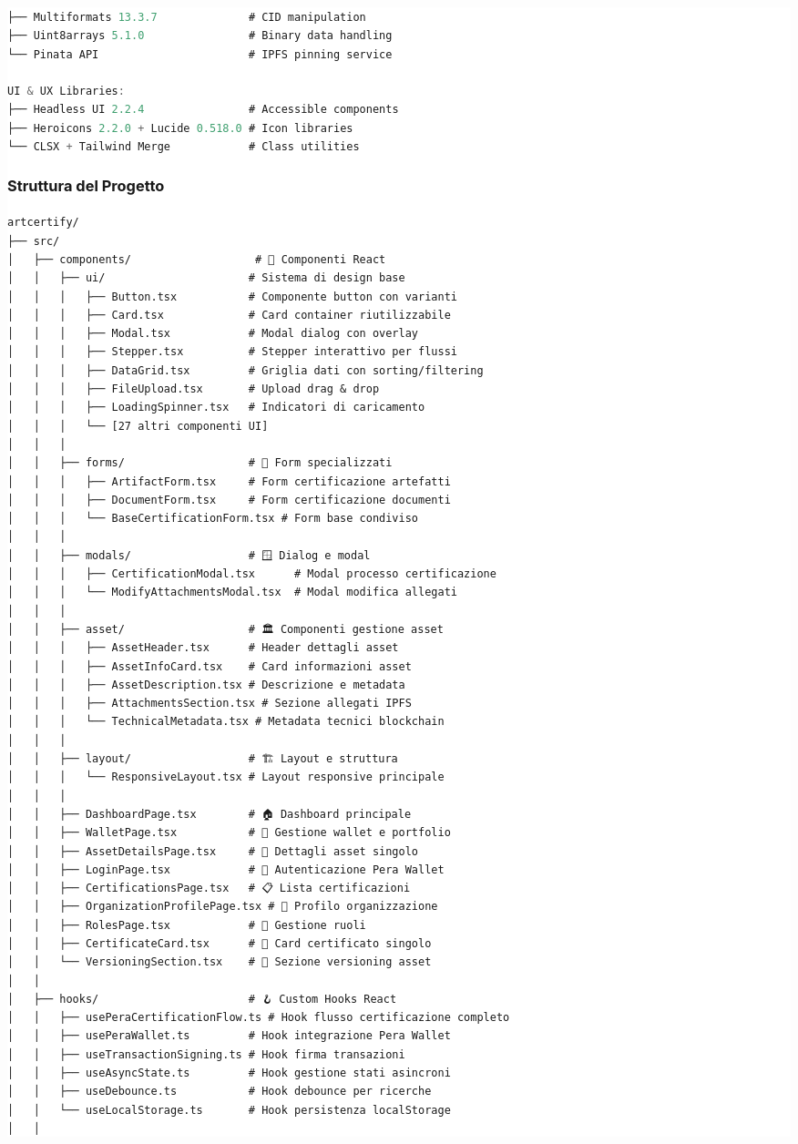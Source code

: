 ```typescript
├── Multiformats 13.3.7              # CID manipulation
├── Uint8arrays 5.1.0                # Binary data handling
└── Pinata API                       # IPFS pinning service

UI & UX Libraries:
├── Headless UI 2.2.4                # Accessible components
├── Heroicons 2.2.0 + Lucide 0.518.0 # Icon libraries
└── CLSX + Tailwind Merge            # Class utilities
```

### **Struttura del Progetto**

```
artcertify/
├── src/
│   ├── components/                   # 🎨 Componenti React
│   │   ├── ui/                      # Sistema di design base
│   │   │   ├── Button.tsx           # Componente button con varianti
│   │   │   ├── Card.tsx             # Card container riutilizzabile
│   │   │   ├── Modal.tsx            # Modal dialog con overlay
│   │   │   ├── Stepper.tsx          # Stepper interattivo per flussi
│   │   │   ├── DataGrid.tsx         # Griglia dati con sorting/filtering
│   │   │   ├── FileUpload.tsx       # Upload drag & drop
│   │   │   ├── LoadingSpinner.tsx   # Indicatori di caricamento
│   │   │   └── [27 altri componenti UI]
│   │   │
│   │   ├── forms/                   # 📝 Form specializzati
│   │   │   ├── ArtifactForm.tsx     # Form certificazione artefatti
│   │   │   ├── DocumentForm.tsx     # Form certificazione documenti
│   │   │   └── BaseCertificationForm.tsx # Form base condiviso
│   │   │
│   │   ├── modals/                  # 🪟 Dialog e modal
│   │   │   ├── CertificationModal.tsx      # Modal processo certificazione
│   │   │   └── ModifyAttachmentsModal.tsx  # Modal modifica allegati
│   │   │
│   │   ├── asset/                   # 🏛️ Componenti gestione asset
│   │   │   ├── AssetHeader.tsx      # Header dettagli asset
│   │   │   ├── AssetInfoCard.tsx    # Card informazioni asset
│   │   │   ├── AssetDescription.tsx # Descrizione e metadata
│   │   │   ├── AttachmentsSection.tsx # Sezione allegati IPFS
│   │   │   └── TechnicalMetadata.tsx # Metadata tecnici blockchain
│   │   │
│   │   ├── layout/                  # 🏗️ Layout e struttura
│   │   │   └── ResponsiveLayout.tsx # Layout responsive principale
│   │   │
│   │   ├── DashboardPage.tsx        # 🏠 Dashboard principale
│   │   ├── WalletPage.tsx           # 💼 Gestione wallet e portfolio
│   │   ├── AssetDetailsPage.tsx     # 📄 Dettagli asset singolo
│   │   ├── LoginPage.tsx            # 🔑 Autenticazione Pera Wallet
│   │   ├── CertificationsPage.tsx   # 📋 Lista certificazioni
│   │   ├── OrganizationProfilePage.tsx # 🏢 Profilo organizzazione
│   │   ├── RolesPage.tsx            # 👥 Gestione ruoli
│   │   ├── CertificateCard.tsx      # 🎫 Card certificato singolo
│   │   └── VersioningSection.tsx    # 🔄 Sezione versioning asset
│   │
│   ├── hooks/                       # 🪝 Custom Hooks React
│   │   ├── usePeraCertificationFlow.ts # Hook flusso certificazione completo
│   │   ├── usePeraWallet.ts         # Hook integrazione Pera Wallet
│   │   ├── useTransactionSigning.ts # Hook firma transazioni
│   │   ├── useAsyncState.ts         # Hook gestione stati asincroni
│   │   ├── useDebounce.ts           # Hook debounce per ricerche
│   │   └── useLocalStorage.ts       # Hook persistenza localStorage
│   │
```